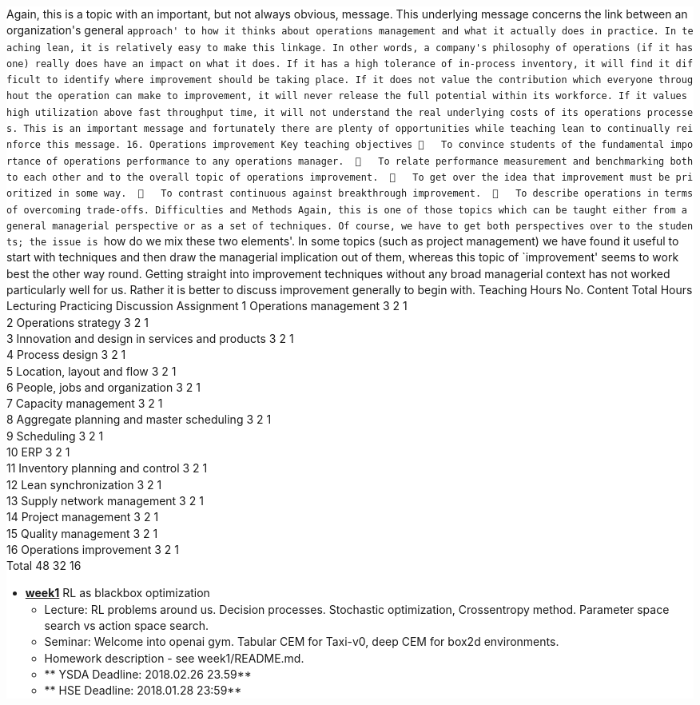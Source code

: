 Again, this is a topic with an important, but not always obvious, message. This underlying message concerns the link between an organization's general `approach' to how it thinks about operations management and what it actually does in practice. In teaching lean, it is relatively easy to make this linkage. In other words, a company's philosophy of operations (if it has one) really does have an impact on what it does. If it has a high tolerance of in-process inventory, it will find it difficult to identify where improvement should be taking place. If it does not value the contribution which everyone throughout the operation can make to improvement, it will never release the full potential within its workforce. If it values high utilization above fast throughput time, it will not understand the real underlying costs of its operations processes. This is an important message and fortunately there are plenty of opportunities while teaching lean to continually reinforce this message.
16.	Operations improvement
Key teaching objectives
	To convince students of the fundamental importance of operations performance to any operations manager. 
	To relate performance measurement and benchmarking both to each other and to the overall topic of operations improvement. 
	To get over the idea that improvement must be prioritized in some way. 
	To contrast continuous against breakthrough improvement. 
	To describe operations in terms of overcoming trade-offs.
Difficulties and Methods
Again, this is one of those topics which can be taught either from a general managerial perspective or as a set of techniques. Of course, we have to get both perspectives over to the students; the issue is `how do we mix these two elements'. In some topics (such as project management) we have found it useful to start with techniques and then draw the managerial implication out of them, whereas this topic of `improvement' seems to work best the other way round. Getting straight into improvement techniques without any broad managerial context has not worked particularly well for us. Rather it is better to discuss improvement generally to begin with. 
Teaching Hours
No.	Content	Total Hours	Lecturing	Practicing	Discussion	Assignment
1	Operations management  	3	2		1	
2	Operations strategy  	3	2		1	
3	Innovation and design in services and products	3	2		1	
4	Process design  	3	2		1	
5	Location, layout and flow  	3	2		1	
6	People, jobs and organization	3	2		1	
7	Capacity management  	3	2		1	
8	Aggregate planning and master scheduling	3	2		1	
9	Scheduling	3	2		1	
10	ERP	3	2		1	
11	Inventory planning and control  	3	2		1	
12	Lean synchronization  	3	2		1	
13	Supply network management  	3	2		1	
14	Project management	3	2		1	
15	Quality management  	3	2		1	
16	Operations improvement	3	2		1	
	Total	48	32		16	

* [__week1__](https://github.com/yandexdataschool/Practical_RL/tree/master/week1_intro) RL as blackbox optimization
  * Lecture: RL problems around us. Decision processes. Stochastic optimization, Crossentropy method. Parameter space search vs action space search.
  * Seminar: Welcome into openai gym. Tabular CEM for Taxi-v0, deep CEM for box2d environments.
  * Homework description - see week1/README.md. 
  * ** YSDA Deadline: 2018.02.26 23.59**
  * ** HSE Deadline: 2018.01.28 23:59**
  